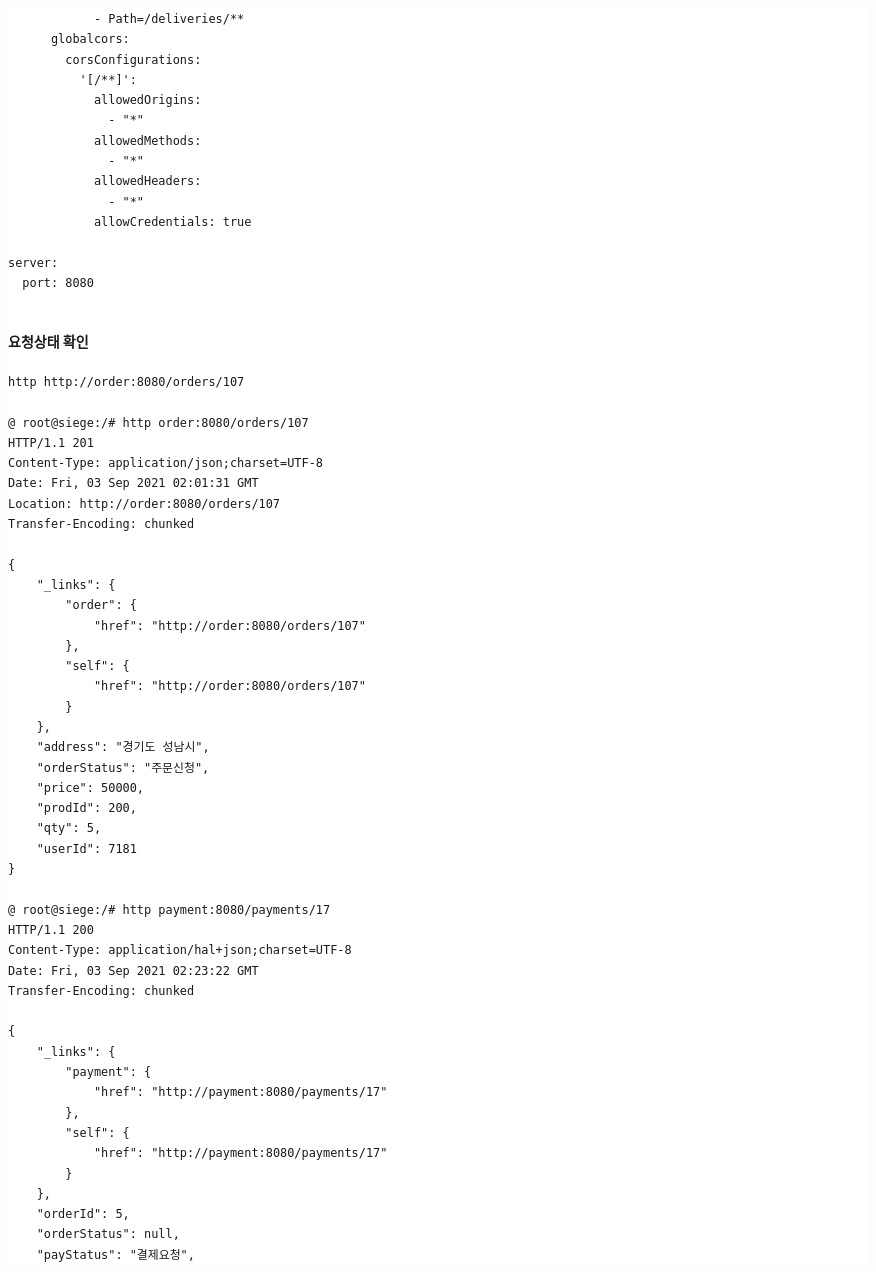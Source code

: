 ```
            - Path=/deliveries/** 
      globalcors:
        corsConfigurations:
          '[/**]':
            allowedOrigins:
              - "*"
            allowedMethods:
              - "*"
            allowedHeaders:
              - "*"
            allowCredentials: true

server:
  port: 8080
  
  ```

#### 요청상태 확인

```
http http://order:8080/orders/107

@ root@siege:/# http order:8080/orders/107
HTTP/1.1 201 
Content-Type: application/json;charset=UTF-8
Date: Fri, 03 Sep 2021 02:01:31 GMT
Location: http://order:8080/orders/107
Transfer-Encoding: chunked

{
    "_links": {
        "order": {
            "href": "http://order:8080/orders/107"
        },
        "self": {
            "href": "http://order:8080/orders/107"
        }
    },
    "address": "경기도 성남시",
    "orderStatus": "주문신청",
    "price": 50000,
    "prodId": 200,
    "qty": 5,
    "userId": 7181
}

@ root@siege:/# http payment:8080/payments/17
HTTP/1.1 200 
Content-Type: application/hal+json;charset=UTF-8
Date: Fri, 03 Sep 2021 02:23:22 GMT
Transfer-Encoding: chunked

{
    "_links": {
        "payment": {
            "href": "http://payment:8080/payments/17"
        },
        "self": {
            "href": "http://payment:8080/payments/17"
        }
    },
    "orderId": 5,
    "orderStatus": null,
    "payStatus": "결제요청",
```